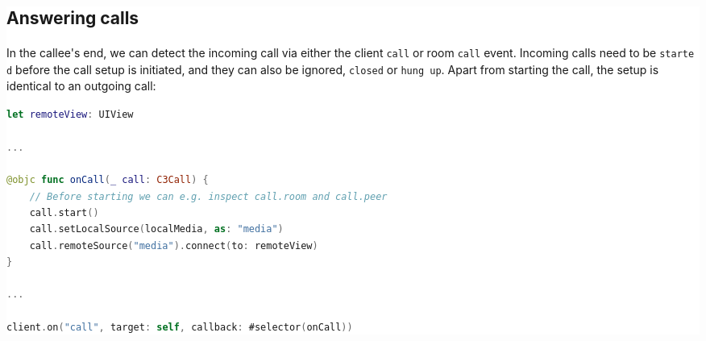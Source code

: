 ## Answering calls

In the callee's end, we can detect the incoming call via either the client `call` or room `call` event. Incoming calls need to be `started` before the call setup is initiated, and they can also be ignored, `closed` or `hung up`. Apart from starting the call, the setup is identical to an outgoing call:

```swift
let remoteView: UIView

...

@objc func onCall(_ call: C3Call) {
    // Before starting we can e.g. inspect call.room and call.peer
    call.start()
    call.setLocalSource(localMedia, as: "media")
    call.remoteSource("media").connect(to: remoteView)
}

...

client.on("call", target: self, callback: #selector(onCall))
```
